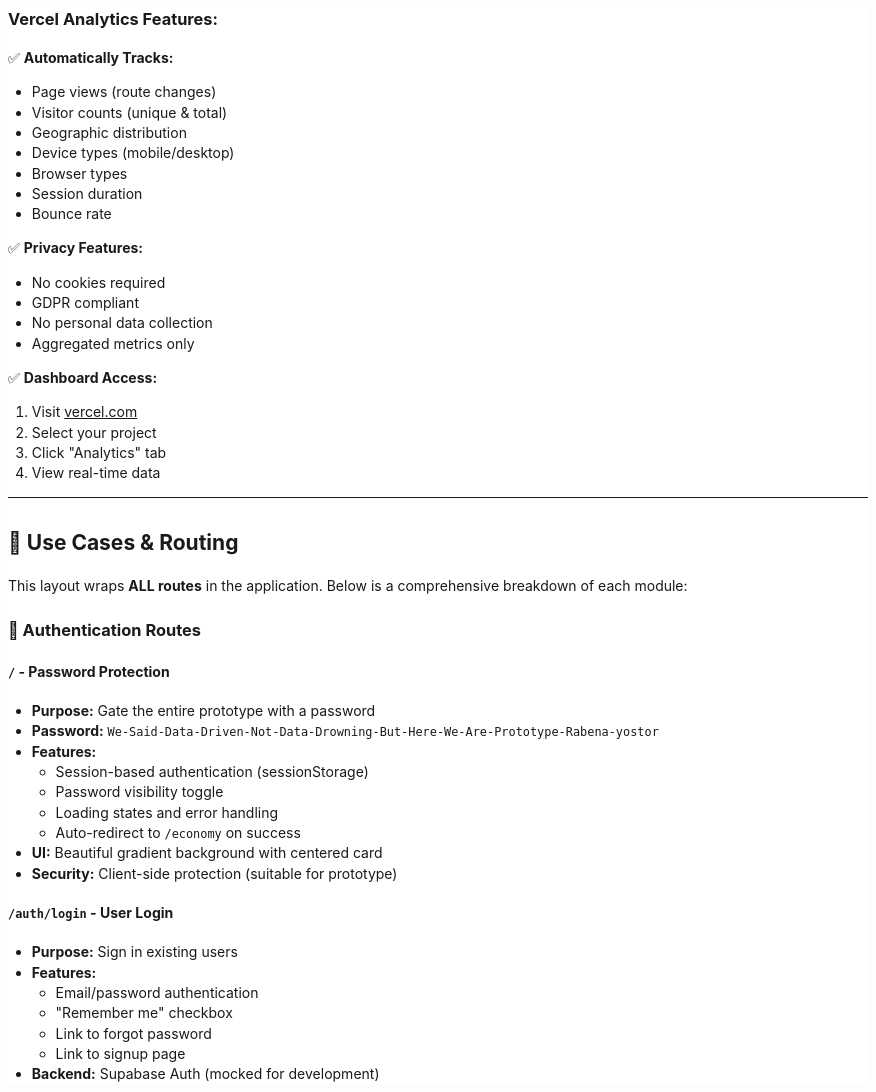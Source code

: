 ### **Vercel Analytics Features:**

✅ **Automatically Tracks:**
- Page views (route changes)
- Visitor counts (unique & total)
- Geographic distribution
- Device types (mobile/desktop)
- Browser types
- Session duration
- Bounce rate

✅ **Privacy Features:**
- No cookies required
- GDPR compliant
- No personal data collection
- Aggregated metrics only

✅ **Dashboard Access:**
1. Visit [vercel.com](https://vercel.com)
2. Select your project
3. Click "Analytics" tab
4. View real-time data

---

## 🎯 **Use Cases & Routing**

This layout wraps **ALL routes** in the application. Below is a comprehensive breakdown of each module:

### **🔐 Authentication Routes**

#### **`/` - Password Protection**
- **Purpose:** Gate the entire prototype with a password
- **Password:** `We-Said-Data-Driven-Not-Data-Drowning-But-Here-We-Are-Prototype-Rabena-yostor`
- **Features:**
  - Session-based authentication (sessionStorage)
  - Password visibility toggle
  - Loading states and error handling
  - Auto-redirect to `/economy` on success
- **UI:** Beautiful gradient background with centered card
- **Security:** Client-side protection (suitable for prototype)

#### **`/auth/login` - User Login**
- **Purpose:** Sign in existing users
- **Features:**
  - Email/password authentication
  - "Remember me" checkbox
  - Link to forgot password
  - Link to signup page
- **Backend:** Supabase Auth (mocked for development)
